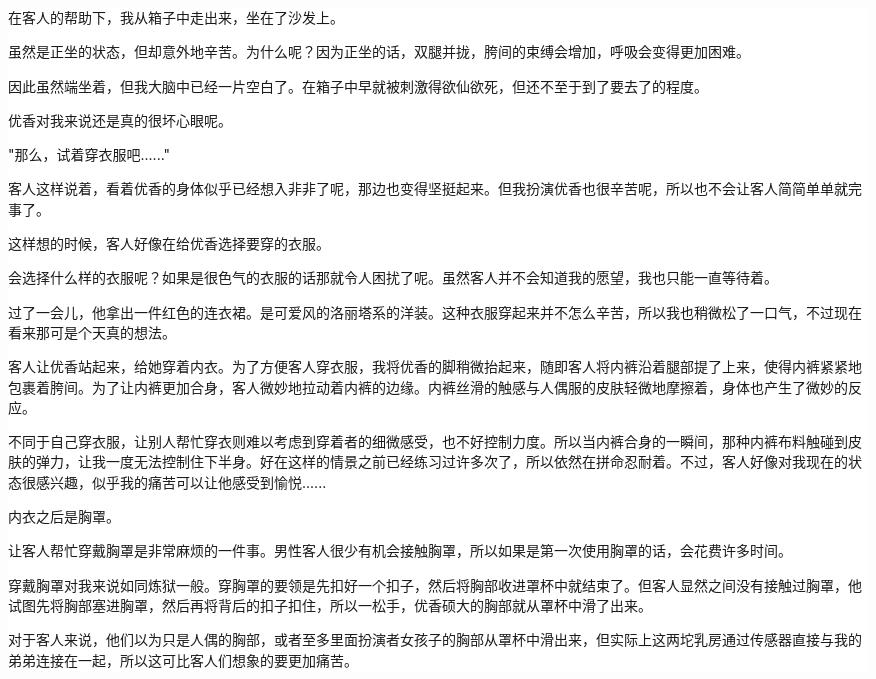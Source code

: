 
在客人的帮助下，我从箱子中走出来，坐在了沙发上。





虽然是正坐的状态，但却意外地辛苦。为什么呢？因为正坐的话，双腿并拢，胯间的束缚会增加，呼吸会变得更加困难。





因此虽然端坐着，但我大脑中已经一片空白了。在箱子中早就被刺激得欲仙欲死，但还不至于到了要去了的程度。



优香对我来说还是真的很坏心眼呢。



"那么，试着穿衣服吧......"





客人这样说着，看着优香的身体似乎已经想入非非了呢，那边也变得坚挺起来。但我扮演优香也很辛苦呢，所以也不会让客人简简单单就完事了。





这样想的时候，客人好像在给优香选择要穿的衣服。





会选择什么样的衣服呢？如果是很色气的衣服的话那就令人困扰了呢。虽然客人并不会知道我的愿望，我也只能一直等待着。



过了一会儿，他拿出一件红色的连衣裙。是可爱风的洛丽塔系的洋装。这种衣服穿起来并不怎么辛苦，所以我也稍微松了一口气，不过现在看来那可是个天真的想法。





客人让优香站起来，给她穿着内衣。为了方便客人穿衣服，我将优香的脚稍微抬起来，随即客人将内裤沿着腿部提了上来，使得内裤紧紧地包裹着胯间。为了让内裤更加合身，客人微妙地拉动着内裤的边缘。内裤丝滑的触感与人偶服的皮肤轻微地摩擦着，身体也产生了微妙的反应。



不同于自己穿衣服，让别人帮忙穿衣则难以考虑到穿着者的细微感受，也不好控制力度。所以当内裤合身的一瞬间，那种内裤布料触碰到皮肤的弹力，让我一度无法控制住下半身。好在这样的情景之前已经练习过许多次了，所以依然在拼命忍耐着。不过，客人好像对我现在的状态很感兴趣，似乎我的痛苦可以让他感受到愉悦......





内衣之后是胸罩。





让客人帮忙穿戴胸罩是非常麻烦的一件事。男性客人很少有机会接触胸罩，所以如果是第一次使用胸罩的话，会花费许多时间。





穿戴胸罩对我来说如同炼狱一般。穿胸罩的要领是先扣好一个扣子，然后将胸部收进罩杯中就结束了。但客人显然之间没有接触过胸罩，他试图先将胸部塞进胸罩，然后再将背后的扣子扣住，所以一松手，优香硕大的胸部就从罩杯中滑了出来。



对于客人来说，他们以为只是人偶的胸部，或者至多里面扮演者女孩子的胸部从罩杯中滑出来，但实际上这两坨乳房通过传感器直接与我的弟弟连接在一起，所以这可比客人们想象的要更加痛苦。
